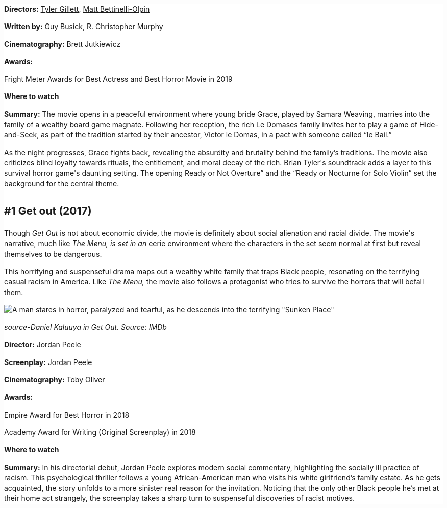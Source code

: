 **Directors:** [Tyler Gillett](https://www.imdb.com/name/nm2419470/), [Matt Bettinelli-Olpin](https://www.imdb.com/name/nm2366012/)

**Written by:** Guy Busick, R. Christopher Murphy

**Cinematography:** Brett Jutkiewicz

**Awards:** 

Fright Meter Awards for Best Actress and Best Horror Movie in 2019

[**Where to watch**](https://www.justwatch.com/us/movie/ready-or-not-2019)

**Summary:** The movie opens in a peaceful environment where young bride Grace, played by Samara Weaving, marries into the family of a wealthy board game magnate. Following her reception, the rich Le Domases family invites her to play a game of Hide-and-Seek, as part of the tradition started by their ancestor, Victor le Domas, in a pact with someone called “le Bail.” 

As the night progresses, Grace fights back, revealing the absurdity and brutality behind the family’s traditions. The movie also criticizes blind loyalty towards rituals, the entitlement, and moral decay of the rich. Brian Tyler's soundtrack adds a layer to this survival horror game's daunting setting. The opening Ready or Not Overture” and the “Ready or Nocturne for Solo Violin” set the background for the central theme. 

## #1 Get out (2017)

Though *Get Out* is not about economic divide, the movie is definitely about social alienation and racial divide. The movie's narrative, much like *The Menu, is set in an* eerie environment where the characters in the set seem normal at first but reveal themselves to be dangerous. 

This horrifying and suspenseful drama maps out a wealthy white family that traps Black people, resonating on the terrifying casual racism in America. Like *The Menu,* the movie also follows a protagonist who tries to survive the horrors that will befall them. 

![A man stares in horror, paralyzed and tearful, as he descends into the terrifying "Sunken Place"](/images/get-out-sunken-place-horror-scene-Q0MT.png)

*source-Daniel Kaluuya in Get Out. Source: IMDb*

**Director:** [Jordan Peele](https://www.imdb.com/name/nm1443502/)

**Screenplay:** Jordan Peele

**Cinematography:** Toby Oliver

**Awards:** 

Empire Award for Best Horror in 2018

Academy Award for Writing (Original Screenplay) in 2018

[**Where to watch**](https://www.justwatch.com/us/movie/get-out)

**Summary:** In his directorial debut, Jordan Peele explores modern social commentary, highlighting the socially ill practice of racism. This psychological thriller follows a young African-American man who visits his white girlfriend’s family estate. As he gets acquainted, the story unfolds to a more sinister real reason for the invitation. Noticing that the only other Black people he’s met at their home act strangely, the screenplay takes a sharp turn to suspenseful discoveries of racist motives. 
